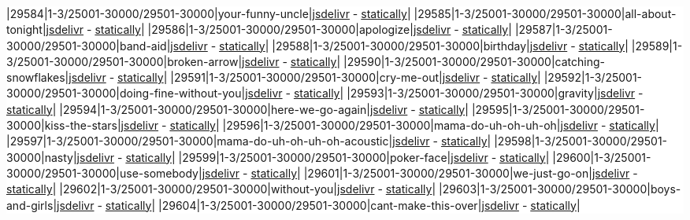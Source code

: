 |29584|1-3/25001-30000/29501-30000|your-funny-uncle|[jsdelivr](https://cdn.jsdelivr.net/gh/dbchord/png-c-1110x370_1-3/25001-30000/29501-30000/your-funny-uncle.png) - [statically](https://cdn.statically.io/gh/dbchord/png-c-1110x370_1-3/img/25001-30000/29501-30000/your-funny-uncle.png)|
|29585|1-3/25001-30000/29501-30000|all-about-tonight|[jsdelivr](https://cdn.jsdelivr.net/gh/dbchord/png-c-1110x370_1-3/25001-30000/29501-30000/all-about-tonight.png) - [statically](https://cdn.statically.io/gh/dbchord/png-c-1110x370_1-3/img/25001-30000/29501-30000/all-about-tonight.png)|
|29586|1-3/25001-30000/29501-30000|apologize|[jsdelivr](https://cdn.jsdelivr.net/gh/dbchord/png-c-1110x370_1-3/25001-30000/29501-30000/apologize.png) - [statically](https://cdn.statically.io/gh/dbchord/png-c-1110x370_1-3/img/25001-30000/29501-30000/apologize.png)|
|29587|1-3/25001-30000/29501-30000|band-aid|[jsdelivr](https://cdn.jsdelivr.net/gh/dbchord/png-c-1110x370_1-3/25001-30000/29501-30000/band-aid.png) - [statically](https://cdn.statically.io/gh/dbchord/png-c-1110x370_1-3/img/25001-30000/29501-30000/band-aid.png)|
|29588|1-3/25001-30000/29501-30000|birthday|[jsdelivr](https://cdn.jsdelivr.net/gh/dbchord/png-c-1110x370_1-3/25001-30000/29501-30000/birthday.png) - [statically](https://cdn.statically.io/gh/dbchord/png-c-1110x370_1-3/img/25001-30000/29501-30000/birthday.png)|
|29589|1-3/25001-30000/29501-30000|broken-arrow|[jsdelivr](https://cdn.jsdelivr.net/gh/dbchord/png-c-1110x370_1-3/25001-30000/29501-30000/broken-arrow.png) - [statically](https://cdn.statically.io/gh/dbchord/png-c-1110x370_1-3/img/25001-30000/29501-30000/broken-arrow.png)|
|29590|1-3/25001-30000/29501-30000|catching-snowflakes|[jsdelivr](https://cdn.jsdelivr.net/gh/dbchord/png-c-1110x370_1-3/25001-30000/29501-30000/catching-snowflakes.png) - [statically](https://cdn.statically.io/gh/dbchord/png-c-1110x370_1-3/img/25001-30000/29501-30000/catching-snowflakes.png)|
|29591|1-3/25001-30000/29501-30000|cry-me-out|[jsdelivr](https://cdn.jsdelivr.net/gh/dbchord/png-c-1110x370_1-3/25001-30000/29501-30000/cry-me-out.png) - [statically](https://cdn.statically.io/gh/dbchord/png-c-1110x370_1-3/img/25001-30000/29501-30000/cry-me-out.png)|
|29592|1-3/25001-30000/29501-30000|doing-fine-without-you|[jsdelivr](https://cdn.jsdelivr.net/gh/dbchord/png-c-1110x370_1-3/25001-30000/29501-30000/doing-fine-without-you.png) - [statically](https://cdn.statically.io/gh/dbchord/png-c-1110x370_1-3/img/25001-30000/29501-30000/doing-fine-without-you.png)|
|29593|1-3/25001-30000/29501-30000|gravity|[jsdelivr](https://cdn.jsdelivr.net/gh/dbchord/png-c-1110x370_1-3/25001-30000/29501-30000/gravity.png) - [statically](https://cdn.statically.io/gh/dbchord/png-c-1110x370_1-3/img/25001-30000/29501-30000/gravity.png)|
|29594|1-3/25001-30000/29501-30000|here-we-go-again|[jsdelivr](https://cdn.jsdelivr.net/gh/dbchord/png-c-1110x370_1-3/25001-30000/29501-30000/here-we-go-again.png) - [statically](https://cdn.statically.io/gh/dbchord/png-c-1110x370_1-3/img/25001-30000/29501-30000/here-we-go-again.png)|
|29595|1-3/25001-30000/29501-30000|kiss-the-stars|[jsdelivr](https://cdn.jsdelivr.net/gh/dbchord/png-c-1110x370_1-3/25001-30000/29501-30000/kiss-the-stars.png) - [statically](https://cdn.statically.io/gh/dbchord/png-c-1110x370_1-3/img/25001-30000/29501-30000/kiss-the-stars.png)|
|29596|1-3/25001-30000/29501-30000|mama-do-uh-oh-uh-oh|[jsdelivr](https://cdn.jsdelivr.net/gh/dbchord/png-c-1110x370_1-3/25001-30000/29501-30000/mama-do-uh-oh-uh-oh.png) - [statically](https://cdn.statically.io/gh/dbchord/png-c-1110x370_1-3/img/25001-30000/29501-30000/mama-do-uh-oh-uh-oh.png)|
|29597|1-3/25001-30000/29501-30000|mama-do-uh-oh-uh-oh-acoustic|[jsdelivr](https://cdn.jsdelivr.net/gh/dbchord/png-c-1110x370_1-3/25001-30000/29501-30000/mama-do-uh-oh-uh-oh-acoustic.png) - [statically](https://cdn.statically.io/gh/dbchord/png-c-1110x370_1-3/img/25001-30000/29501-30000/mama-do-uh-oh-uh-oh-acoustic.png)|
|29598|1-3/25001-30000/29501-30000|nasty|[jsdelivr](https://cdn.jsdelivr.net/gh/dbchord/png-c-1110x370_1-3/25001-30000/29501-30000/nasty.png) - [statically](https://cdn.statically.io/gh/dbchord/png-c-1110x370_1-3/img/25001-30000/29501-30000/nasty.png)|
|29599|1-3/25001-30000/29501-30000|poker-face|[jsdelivr](https://cdn.jsdelivr.net/gh/dbchord/png-c-1110x370_1-3/25001-30000/29501-30000/poker-face.png) - [statically](https://cdn.statically.io/gh/dbchord/png-c-1110x370_1-3/img/25001-30000/29501-30000/poker-face.png)|
|29600|1-3/25001-30000/29501-30000|use-somebody|[jsdelivr](https://cdn.jsdelivr.net/gh/dbchord/png-c-1110x370_1-3/25001-30000/29501-30000/use-somebody.png) - [statically](https://cdn.statically.io/gh/dbchord/png-c-1110x370_1-3/img/25001-30000/29501-30000/use-somebody.png)|
|29601|1-3/25001-30000/29501-30000|we-just-go-on|[jsdelivr](https://cdn.jsdelivr.net/gh/dbchord/png-c-1110x370_1-3/25001-30000/29501-30000/we-just-go-on.png) - [statically](https://cdn.statically.io/gh/dbchord/png-c-1110x370_1-3/img/25001-30000/29501-30000/we-just-go-on.png)|
|29602|1-3/25001-30000/29501-30000|without-you|[jsdelivr](https://cdn.jsdelivr.net/gh/dbchord/png-c-1110x370_1-3/25001-30000/29501-30000/without-you.png) - [statically](https://cdn.statically.io/gh/dbchord/png-c-1110x370_1-3/img/25001-30000/29501-30000/without-you.png)|
|29603|1-3/25001-30000/29501-30000|boys-and-girls|[jsdelivr](https://cdn.jsdelivr.net/gh/dbchord/png-c-1110x370_1-3/25001-30000/29501-30000/boys-and-girls.png) - [statically](https://cdn.statically.io/gh/dbchord/png-c-1110x370_1-3/img/25001-30000/29501-30000/boys-and-girls.png)|
|29604|1-3/25001-30000/29501-30000|cant-make-this-over|[jsdelivr](https://cdn.jsdelivr.net/gh/dbchord/png-c-1110x370_1-3/25001-30000/29501-30000/cant-make-this-over.png) - [statically](https://cdn.statically.io/gh/dbchord/png-c-1110x370_1-3/img/25001-30000/29501-30000/cant-make-this-over.png)|